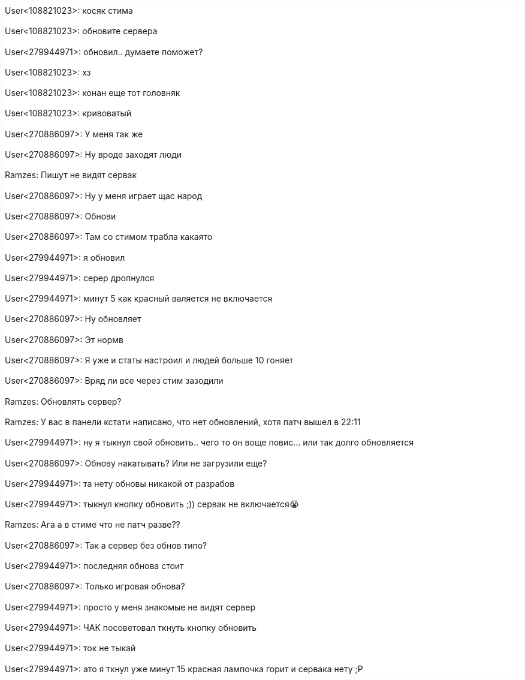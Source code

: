 User<108821023>: косяк стима

User<108821023>: обновите сервера

User<279944971>: обновил.. думаете поможет?

User<108821023>: хз

User<108821023>: конан еще тот головняк

User<108821023>: кривоватый

User<270886097>: У меня так же

User<270886097>: Ну вроде заходят люди

Ramzes: Пишут не видят сервак

User<270886097>: Ну у меня играет щас народ

User<270886097>: Обнови

User<270886097>: Там со стимом трабла какаято

User<279944971>: я обновил

User<279944971>: серер дропнулся

User<279944971>: минут 5 как красный валяется не включается

User<270886097>: Ну обновляет

User<270886097>: Эт нормв

User<270886097>: Я уже и статы настроил и людей больше 10 гоняет

User<270886097>: Вряд ли все через стим зазодили

Ramzes: Обновлять сервер?

Ramzes: У вас в  панели кстати написано, что нет обновлений, хотя патч вышел в 22:11

User<279944971>: ну я тыкнул свой обновить.. чего то он воще повис... или так долго обновляется

User<270886097>: Обнову накатывать? Или не загрузили еще?

User<279944971>: та нету обновы никакой от разрабов

User<279944971>: тыкнул кнопку обновить ;)) сервак не  включается😭

Ramzes: Ага а в стиме что не патч разве??

User<270886097>: Так а сервер без обнов типо?

User<279944971>: последняя обнова стоит

User<270886097>: Только игровая обнова?

User<279944971>: просто у меня знакомые не видят сервер

User<279944971>: ЧАК посоветовал ткнуть кнопку обновить

User<279944971>: ток не тыкай

User<279944971>: ато я ткнул уже минут 15 красная лампочка горит и сервака нету ;Р
